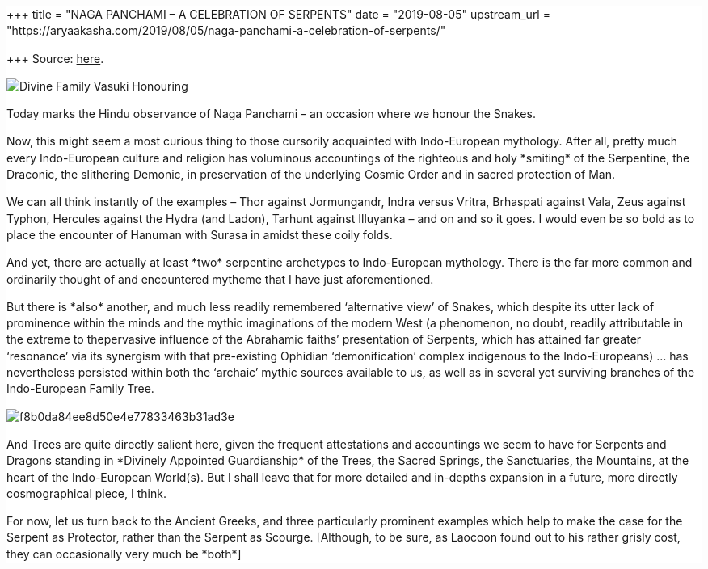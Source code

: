 +++
title = "NAGA PANCHAMI – A CELEBRATION OF SERPENTS"
date = "2019-08-05"
upstream_url = "https://aryaakasha.com/2019/08/05/naga-panchami-a-celebration-of-serpents/"

+++
Source: [here](https://aryaakasha.com/2019/08/05/naga-panchami-a-celebration-of-serpents/).

![Divine Family Vasuki
Honouring](https://aryaakasha.files.wordpress.com/2019/08/divine-family-vasuki-honouring.jpg?w=676)

Today marks the Hindu observance of Naga Panchami – an occasion where we
honour the Snakes.

Now, this might seem a most curious thing to those cursorily acquainted
with Indo-European mythology. After all, pretty much every Indo-European
culture and religion has voluminous accountings of the righteous and
holy \*smiting\* of the Serpentine, the Draconic, the slithering
Demonic, in preservation of the underlying Cosmic Order and in sacred
protection of Man.

We can all think instantly of the examples – Thor against Jormungandr,
Indra versus Vritra, Brhaspati against Vala, Zeus against Typhon,
Hercules against the Hydra (and Ladon), Tarhunt against Illuyanka – and
on and so it goes. I would even be so bold as to place the encounter of
Hanuman with Surasa in amidst these coily folds.

And yet, there are actually at least \*two\* serpentine archetypes to
Indo-European mythology. There is the far more common and ordinarily
thought of and encountered mytheme that I have just aforementioned.

But there is \*also\* another, and much less readily remembered
‘alternative view’ of Snakes, which despite its utter lack of prominence
within the minds and the mythic imaginations of the modern West (a
phenomenon, no doubt, readily attributable in the extreme to
thepervasive influence of the Abrahamic faiths’ presentation of
Serpents, which has attained far greater ‘resonance’ via its synergism
with that pre-existing Ophidian ‘demonification’ complex indigenous to
the Indo-Europeans) … has nevertheless persisted within both the
‘archaic’ mythic sources available to us, as well as in several yet
surviving branches of the Indo-European Family Tree.

![f8b0da84ee8d50e4e77833463b31ad3e](https://aryaakasha.files.wordpress.com/2019/08/f8b0da84ee8d50e4e77833463b31ad3e.jpg?w=676)

And Trees are quite directly salient here, given the frequent
attestations and accountings we seem to have for Serpents and Dragons
standing in \*Divinely Appointed Guardianship\* of the Trees, the Sacred
Springs, the Sanctuaries, the Mountains, at the heart of the
Indo-European World(s). But I shall leave that for more detailed and
in-depths expansion in a future, more directly cosmographical piece, I
think.

For now, let us turn back to the Ancient Greeks, and three particularly
prominent examples which help to make the case for the Serpent as
Protector, rather than the Serpent as Scourge. \[Although, to be sure,
as Laocoon found out to his rather grisly cost, they can occasionally
very much be \*both\*\]
